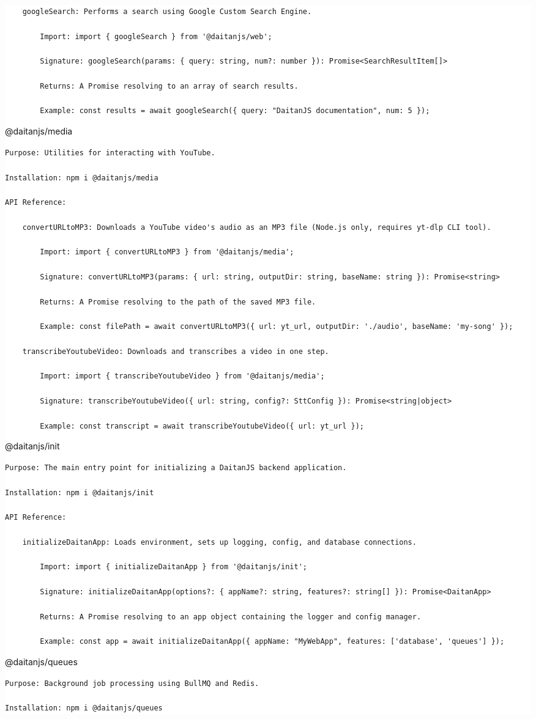         googleSearch: Performs a search using Google Custom Search Engine.

            Import: import { googleSearch } from '@daitanjs/web';

            Signature: googleSearch(params: { query: string, num?: number }): Promise<SearchResultItem[]>

            Returns: A Promise resolving to an array of search results.

            Example: const results = await googleSearch({ query: "DaitanJS documentation", num: 5 });

@daitanjs/media

    Purpose: Utilities for interacting with YouTube.

    Installation: npm i @daitanjs/media

    API Reference:

        convertURLtoMP3: Downloads a YouTube video's audio as an MP3 file (Node.js only, requires yt-dlp CLI tool).

            Import: import { convertURLtoMP3 } from '@daitanjs/media';

            Signature: convertURLtoMP3(params: { url: string, outputDir: string, baseName: string }): Promise<string>

            Returns: A Promise resolving to the path of the saved MP3 file.

            Example: const filePath = await convertURLtoMP3({ url: yt_url, outputDir: './audio', baseName: 'my-song' });

        transcribeYoutubeVideo: Downloads and transcribes a video in one step.

            Import: import { transcribeYoutubeVideo } from '@daitanjs/media';

            Signature: transcribeYoutubeVideo({ url: string, config?: SttConfig }): Promise<string|object>

            Example: const transcript = await transcribeYoutubeVideo({ url: yt_url });

@daitanjs/init

    Purpose: The main entry point for initializing a DaitanJS backend application.

    Installation: npm i @daitanjs/init

    API Reference:

        initializeDaitanApp: Loads environment, sets up logging, config, and database connections.

            Import: import { initializeDaitanApp } from '@daitanjs/init';

            Signature: initializeDaitanApp(options?: { appName?: string, features?: string[] }): Promise<DaitanApp>

            Returns: A Promise resolving to an app object containing the logger and config manager.

            Example: const app = await initializeDaitanApp({ appName: "MyWebApp", features: ['database', 'queues'] });

@daitanjs/queues

    Purpose: Background job processing using BullMQ and Redis.

    Installation: npm i @daitanjs/queues
